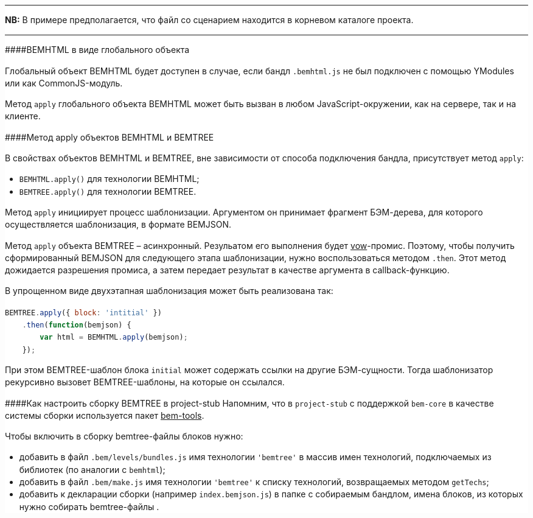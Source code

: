 ***
**NB:** В примере предполагается, что файл со сценарием находится в корневом каталоге проекта. 
***


<a name="globalobj"></a>
####BEMHTML в виде глобального объекта

Глобальный объект BEMHTML будет доступен в случае, если бандл
`.bemhtml.js` не был подключен с помощью YModules или как CommonJS-модуль.

Метод `apply` глобального объекта BEMHTML может быть вызван в любом JavaScript-окружении, как на сервере, так и на клиенте. 


<a name="bemapply"></a>
####Метод apply объектов BEMHTML и BEMTREE

В свойствах объектов BEMHTML и BEMTREE, вне зависимости от способа подключения бандла, присутствует метод `apply`:
* `BEMHTML.apply()` для технологии BEMHTML;
* `BEMTREE.apply()` для технологии BEMTREE.

Метод `apply` инициирует процесс шаблонизации.
Аргументом он принимает фрагмент БЭМ-дерева, для которого осуществляется шаблонизация, в формате BEMJSON.

Метод `apply` объекта BEMTREE – асинхронный. Резульатом его выполнения
будет [vow](https://github.com/dfilatov/vow)-промис. Поэтому, чтобы
получить сформированный BEMJSON для следующего этапа шаблонизации,
нужно воспользоваться методом `.then`. Этот метод дожидается
разрешения промиса, а затем передает результат в качестве аргумента в callback-функцию.

В упрощенном виде двухэтапная шаблонизация может быть реализована так:

```js
BEMTREE.apply({ block: 'intitial' })
	.then(function(bemjson) {
		var html = BEMHTML.apply(bemjson);
	});
  ```
  
При этом BEMTREE-шаблон блока `initial` может содержать ссылки на другие БЭМ-сущности. Тогда шаблонизатор рекурсивно вызовет BEMTREE-шаблоны, на которые он ссылался. 


<a name="buthow"></a>
####Как настроить сборку BEMTREE в project-stub
Напомним, что в `project-stub` с поддержкой `bem-core` в качестве системы сборки используется пакет [bem-tools](https://github.com/bem/bem-tools).

Чтобы включить в сборку bemtree-файлы блоков нужно:
* добавить в файл `.bem/levels/bundles.js` имя технологии  `'bemtree'` в массив имен технологий, подключаемых из библиотек (по аналогии с `bemhtml`);
* добавить в файл `.bem/make.js` имя технологии  `'bemtree'` к списку технологий, возвращаемых методом `getTechs`;
* добавить к декларации сборки (например `index.bemjson.js`) в папке с собираемым бандлом, имена блоков, из которых нужно собирать bemtree-файлы .
